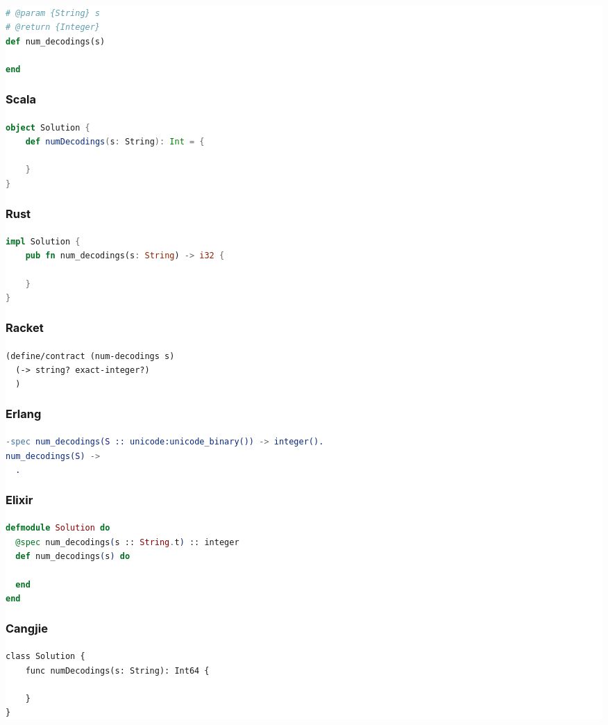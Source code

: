 ```ruby
# @param {String} s
# @return {Integer}
def num_decodings(s)
    
end
```

### Scala

```scala
object Solution {
    def numDecodings(s: String): Int = {
        
    }
}
```

### Rust

```rust
impl Solution {
    pub fn num_decodings(s: String) -> i32 {
        
    }
}
```

### Racket

```racket
(define/contract (num-decodings s)
  (-> string? exact-integer?)
  )
```

### Erlang

```erlang
-spec num_decodings(S :: unicode:unicode_binary()) -> integer().
num_decodings(S) ->
  .
```

### Elixir

```elixir
defmodule Solution do
  @spec num_decodings(s :: String.t) :: integer
  def num_decodings(s) do
    
  end
end
```

### Cangjie

```cangjie
class Solution {
    func numDecodings(s: String): Int64 {

    }
}
```

